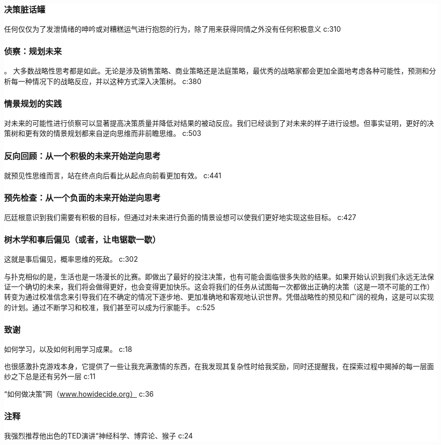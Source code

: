 ### 决策脏话罐

任何仅仅为了发泄情绪的呻吟或对糟糕运气进行抱怨的行为，除了用来获得同情之外没有任何积极意义 c:310

### 侦察：规划未来

。
大多数战略性思考都是如此。无论是涉及销售策略、商业策略还是法庭策略，最优秀的战略家都会更加全面地考虑各种可能性，预测和分析每一种情况下的战略反应，并以这种方式深入决策树。 c:380

### 情景规划的实践

对未来的可能性进行侦察可以显著提高决策质量并降低对结果的被动反应。我们已经谈到了对未来的样子进行设想。但事实证明，更好的决策树和更有效的情景规划都来自逆向思维而非前瞻思维。 c:503

### 反向回顾：从一个积极的未来开始逆向思考

就预见性思维而言，站在终点向后看比从起点向前看更加有效。 c:441

### 预先检查：从一个负面的未来开始逆向思考

厄廷根意识到我们需要有积极的目标，但通过对未来进行负面的情景设想可以使我们更好地实现这些目标。 c:427

### 树木学和事后偏见（或者，让电锯歇一歇）

这就是事后偏见，概率思维的死敌。 c:302

与扑克相似的是，生活也是一场漫长的比赛。即做出了最好的投注决策，也有可能会面临很多失败的结果。如果开始认识到我们永远无法保证一个确切的未来，我们将会做得更好，也会变得更加快乐。这会将我们的任务从试图每一次都做出正确的决策（这是一项不可能的工作）转变为通过校准信念来引导我们在不确定的情况下逐步地、更加准确地和客观地认识世界。凭借战略性的预见和广阔的视角，这是可以实现的计划。通过不断学习和校准，我们甚至可以成为行家能手。 c:525

### 致谢

如何学习，以及如何利用学习成果。 c:18

也很感激扑克游戏本身，它提供了一些让我充满激情的东西，在我发现其复杂性时给我奖励，同时还提醒我，在探索过程中揭掉的每一层面纱之下总是还有另外一层 c:11

“如何做决策”网（www.howidecide.org） c:36

### 注释

我强烈推荐他出色的TED演讲“神经科学、博弈论、猴子 c:24